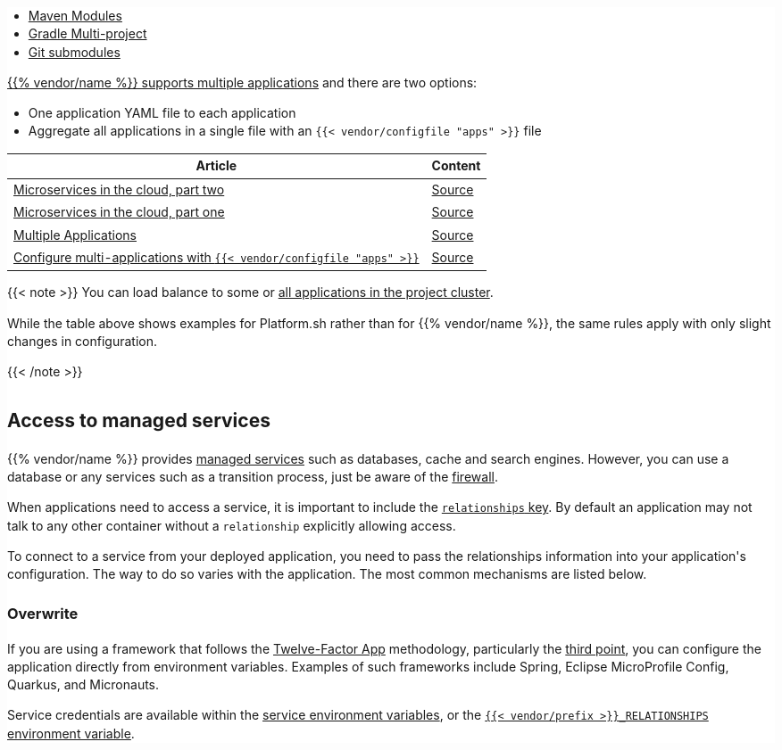 * [Maven Modules](https://maven.apache.org/guides/mini/guide-multiple-modules.html)
* [Gradle Multi-project](https://guides.gradle.org/creating-multi-project-builds/)
* [Git submodules](/development/submodules.md)

[{{% vendor/name %}} supports multiple applications](../../create-apps/multi-app/_index.md) and there are two options:

* One application YAML file to each application
* Aggregate all applications in a single file with an `{{< vendor/configfile "apps" >}}` file

| Article                                                      | Content                                                      |
| ------------------------------------------------------------ | ------------------------------------------------------------ |
| [Microservices in the cloud, part two](https://platform.sh/blog/2019/microservices-in-the-cloud-part-two/) | [Source](https://github.com/EventosJEspanol/latin-america-micro-profile) |
| [Microservices in the cloud, part one](https://platform.sh/blog/2019/microservices-in-the-cloud-part-one/) | [Source](https://github.com/EventosJEspanol/latin-america-micro-profile) |
| [Multiple Applications](https://community.platform.sh/t/multiple-applications-tomcat/468) | [Source](https://github.com/platformsh-examples/tomcat-multi-app) |
| [Configure multi-applications with `{{< vendor/configfile "apps" >}}`](https://community.platform.sh/t/how-to-configure-multi-applications-with-applications-yaml/552) | [Source](https://github.com/platformsh-examples/tomcat-multi-app-applications) |

{{< note >}}
You can load balance to some or [all applications in the project cluster](https://community.platform.sh/t/how-to-configure-load-balancer-in-a-multiple-applications/554).

While the table above shows examples for Platform.sh rather than for {{% vendor/name %}}, the same rules apply with only slight changes in configuration.

{{< /note >}}

## Access to managed services

{{% vendor/name %}} provides [managed services](/add-services/_index.md) such as databases, cache and search engines.
However, you can use a database or any services such as a transition process, just be aware of the [firewall](/create-apps/app-reference/builtin-image.md#firewall).

When applications need to access a service, it is important to include the [`relationships` key](/create-apps/app-reference/builtin-image.md#relationships).
By default an application may not talk to any other container without a `relationship` explicitly allowing access.

To connect to a service from your deployed application, you need to pass the relationships information into your application's configuration.
The way to do so varies with the application.
The most common mechanisms are listed below.

### Overwrite

If you are using a framework that follows the [Twelve-Factor App](https://12factor.net/) methodology, particularly the [third point](https://12factor.net/config), you can configure the application directly from environment variables.
Examples of such frameworks include Spring, Eclipse MicroProfile Config, Quarkus, and Micronauts.

Service credentials are available within the [service environment variables](/development/variables/_index.md#service-environment-variables), or the [`{{< vendor/prefix >}}_RELATIONSHIPS` environment variable](/development/variables/use-variables.md#use-provided-variables).

